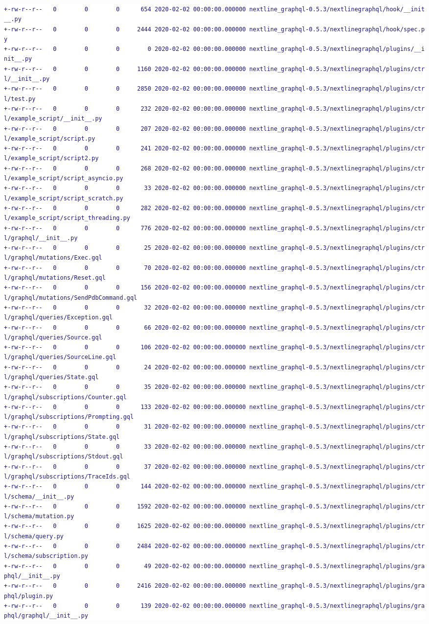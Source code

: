 ```diff
+-rw-r--r--   0        0        0      654 2020-02-02 00:00:00.000000 nextline_graphql-0.5.3/nextlinegraphql/hook/__init__.py
+-rw-r--r--   0        0        0     2444 2020-02-02 00:00:00.000000 nextline_graphql-0.5.3/nextlinegraphql/hook/spec.py
+-rw-r--r--   0        0        0        0 2020-02-02 00:00:00.000000 nextline_graphql-0.5.3/nextlinegraphql/plugins/__init__.py
+-rw-r--r--   0        0        0     1160 2020-02-02 00:00:00.000000 nextline_graphql-0.5.3/nextlinegraphql/plugins/ctrl/__init__.py
+-rw-r--r--   0        0        0     2850 2020-02-02 00:00:00.000000 nextline_graphql-0.5.3/nextlinegraphql/plugins/ctrl/test.py
+-rw-r--r--   0        0        0      232 2020-02-02 00:00:00.000000 nextline_graphql-0.5.3/nextlinegraphql/plugins/ctrl/example_script/__init__.py
+-rw-r--r--   0        0        0      207 2020-02-02 00:00:00.000000 nextline_graphql-0.5.3/nextlinegraphql/plugins/ctrl/example_script/script.py
+-rw-r--r--   0        0        0      241 2020-02-02 00:00:00.000000 nextline_graphql-0.5.3/nextlinegraphql/plugins/ctrl/example_script/script2.py
+-rw-r--r--   0        0        0      268 2020-02-02 00:00:00.000000 nextline_graphql-0.5.3/nextlinegraphql/plugins/ctrl/example_script/script_asyncio.py
+-rw-r--r--   0        0        0       33 2020-02-02 00:00:00.000000 nextline_graphql-0.5.3/nextlinegraphql/plugins/ctrl/example_script/script_scratch.py
+-rw-r--r--   0        0        0      282 2020-02-02 00:00:00.000000 nextline_graphql-0.5.3/nextlinegraphql/plugins/ctrl/example_script/script_threading.py
+-rw-r--r--   0        0        0      776 2020-02-02 00:00:00.000000 nextline_graphql-0.5.3/nextlinegraphql/plugins/ctrl/graphql/__init__.py
+-rw-r--r--   0        0        0       25 2020-02-02 00:00:00.000000 nextline_graphql-0.5.3/nextlinegraphql/plugins/ctrl/graphql/mutations/Exec.gql
+-rw-r--r--   0        0        0       70 2020-02-02 00:00:00.000000 nextline_graphql-0.5.3/nextlinegraphql/plugins/ctrl/graphql/mutations/Reset.gql
+-rw-r--r--   0        0        0      156 2020-02-02 00:00:00.000000 nextline_graphql-0.5.3/nextlinegraphql/plugins/ctrl/graphql/mutations/SendPdbCommand.gql
+-rw-r--r--   0        0        0       32 2020-02-02 00:00:00.000000 nextline_graphql-0.5.3/nextlinegraphql/plugins/ctrl/graphql/queries/Exception.gql
+-rw-r--r--   0        0        0       66 2020-02-02 00:00:00.000000 nextline_graphql-0.5.3/nextlinegraphql/plugins/ctrl/graphql/queries/Source.gql
+-rw-r--r--   0        0        0      106 2020-02-02 00:00:00.000000 nextline_graphql-0.5.3/nextlinegraphql/plugins/ctrl/graphql/queries/SourceLine.gql
+-rw-r--r--   0        0        0       24 2020-02-02 00:00:00.000000 nextline_graphql-0.5.3/nextlinegraphql/plugins/ctrl/graphql/queries/State.gql
+-rw-r--r--   0        0        0       35 2020-02-02 00:00:00.000000 nextline_graphql-0.5.3/nextlinegraphql/plugins/ctrl/graphql/subscriptions/Counter.gql
+-rw-r--r--   0        0        0      133 2020-02-02 00:00:00.000000 nextline_graphql-0.5.3/nextlinegraphql/plugins/ctrl/graphql/subscriptions/Prompting.gql
+-rw-r--r--   0        0        0       31 2020-02-02 00:00:00.000000 nextline_graphql-0.5.3/nextlinegraphql/plugins/ctrl/graphql/subscriptions/State.gql
+-rw-r--r--   0        0        0       33 2020-02-02 00:00:00.000000 nextline_graphql-0.5.3/nextlinegraphql/plugins/ctrl/graphql/subscriptions/Stdout.gql
+-rw-r--r--   0        0        0       37 2020-02-02 00:00:00.000000 nextline_graphql-0.5.3/nextlinegraphql/plugins/ctrl/graphql/subscriptions/TraceIds.gql
+-rw-r--r--   0        0        0      144 2020-02-02 00:00:00.000000 nextline_graphql-0.5.3/nextlinegraphql/plugins/ctrl/schema/__init__.py
+-rw-r--r--   0        0        0     1592 2020-02-02 00:00:00.000000 nextline_graphql-0.5.3/nextlinegraphql/plugins/ctrl/schema/mutation.py
+-rw-r--r--   0        0        0     1625 2020-02-02 00:00:00.000000 nextline_graphql-0.5.3/nextlinegraphql/plugins/ctrl/schema/query.py
+-rw-r--r--   0        0        0     2484 2020-02-02 00:00:00.000000 nextline_graphql-0.5.3/nextlinegraphql/plugins/ctrl/schema/subscription.py
+-rw-r--r--   0        0        0       49 2020-02-02 00:00:00.000000 nextline_graphql-0.5.3/nextlinegraphql/plugins/graphql/__init__.py
+-rw-r--r--   0        0        0     2416 2020-02-02 00:00:00.000000 nextline_graphql-0.5.3/nextlinegraphql/plugins/graphql/plugin.py
+-rw-r--r--   0        0        0      139 2020-02-02 00:00:00.000000 nextline_graphql-0.5.3/nextlinegraphql/plugins/graphql/graphql/__init__.py
```
